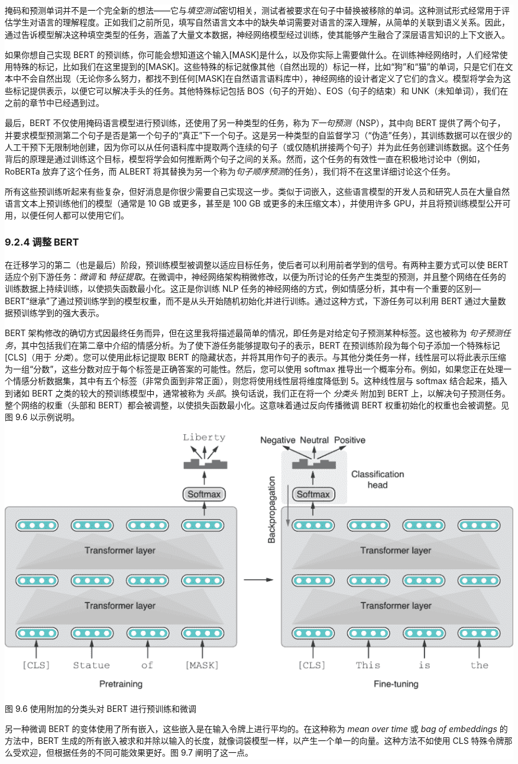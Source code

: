 掩码和预测单词并不是一个完全新的想法——它与*填空测试*密切相关，测试者被要求在句子中替换被移除的单词。这种测试形式经常用于评估学生对语言的理解程度。正如我们之前所见，填写自然语言文本中的缺失单词需要对语言的深入理解，从简单的关联到语义关系。因此，通过告诉模型解决这种填空类型的任务，涵盖了大量文本数据，神经网络模型经过训练，使其能够产生融合了深层语言知识的上下文嵌入。

如果你想自己实现 BERT 的预训练，你可能会想知道这个输入[MASK]是什么，以及你实际上需要做什么。在训练神经网络时，人们经常使用特殊的标记，比如我们在这里提到的[MASK]。这些特殊的标记就像其他（自然出现的）标记一样，比如“狗”和“猫”的单词，只是它们在文本中不会自然出现（无论你多么努力，都找不到任何[MASK]在自然语言语料库中），神经网络的设计者定义了它们的含义。模型将学会为这些标记提供表示，以便它可以解决手头的任务。其他特殊标记包括 BOS（句子的开始）、EOS（句子的结束）和 UNK（未知单词），我们在之前的章节中已经遇到过。

最后，BERT 不仅使用掩码语言模型进行预训练，还使用了另一种类型的任务，称为*下一句预测*（NSP），其中向 BERT 提供了两个句子，并要求模型预测第二个句子是否是第一个句子的“真正”下一个句子。这是另一种类型的自监督学习（“伪造”任务），其训练数据可以在很少的人工干预下无限制地创建，因为你可以从任何语料库中提取两个连续的句子（或仅随机拼接两个句子）并为此任务创建训练数据。这个任务背后的原理是通过训练这个目标，模型将学会如何推断两个句子之间的关系。然而，这个任务的有效性一直在积极地讨论中（例如，RoBERTa 放弃了这个任务，而 ALBERT 将其替换为另一个称为*句子顺序预测*的任务），我们将不在这里详细讨论这个任务。

所有这些预训练听起来有些复杂，但好消息是你很少需要自己实现这一步。类似于词嵌入，这些语言模型的开发人员和研究人员在大量自然语言文本上预训练他们的模型（通常是 10 GB 或更多，甚至是 100 GB 或更多的未压缩文本），并使用许多 GPU，并且将预训练模型公开可用，以便任何人都可以使用它们。

### 9.2.4 调整 BERT

在迁移学习的第二（也是最后）阶段，预训练模型被调整以适应目标任务，使后者可以利用前者学到的信号。有两种主要方式可以使 BERT 适应个别下游任务：*微调* 和 *特征提取*。在微调中，神经网络架构稍微修改，以便为所讨论的任务产生类型的预测，并且整个网络在任务的训练数据上持续训练，以使损失函数最小化。这正是你训练 NLP 任务的神经网络的方式，例如情感分析，其中有一个重要的区别—BERT“继承”了通过预训练学到的模型权重，而不是从头开始随机初始化并进行训练。通过这种方式，下游任务可以利用 BERT 通过大量数据预训练学到的强大表示。

BERT 架构修改的确切方式因最终任务而异，但在这里我将描述最简单的情况，即任务是对给定句子预测某种标签。这也被称为 *句子预测任务*，其中包括我们在第二章中介绍的情感分析。为了使下游任务能够提取句子的表示，BERT 在预训练阶段为每个句子添加一个特殊标记[CLS]（用于 *分类*）。您可以使用此标记提取 BERT 的隐藏状态，并将其用作句子的表示。与其他分类任务一样，线性层可以将此表示压缩为一组“分数”，这些分数对应于每个标签是正确答案的可能性。然后，您可以使用 softmax 推导出一个概率分布。例如，如果您正在处理一个情感分析数据集，其中有五个标签（非常负面到非常正面），则您将使用线性层将维度降低到 5。这种线性层与 softmax 结合起来，插入到诸如 BERT 之类的较大的预训练模型中，通常被称为 *头部*。换句话说，我们正在将一个 *分类头* 附加到 BERT 上，以解决句子预测任务。整个网络的权重（头部和 BERT）都会被调整，以使损失函数最小化。这意味着通过反向传播微调 BERT 权重初始化的权重也会被调整。见图 9.6 以示例说明。

![CH09_F06_Hagiwara](img/CH09_F06_Hagiwara.png)

图 9.6 使用附加的分类头对 BERT 进行预训练和微调

另一种微调 BERT 的变体使用了所有嵌入，这些嵌入是在输入令牌上进行平均的。在这种称为 *mean over time* 或 *bag of embeddings* 的方法中，BERT 生成的所有嵌入被求和并除以输入的长度，就像词袋模型一样，以产生一个单一的向量。这种方法不如使用 CLS 特殊令牌那么受欢迎，但根据任务的不同可能效果更好。图 9.7 阐明了这一点。
